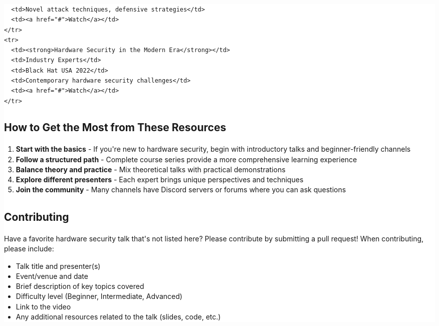       <td>Novel attack techniques, defensive strategies</td>
      <td><a href="#">Watch</a></td>
    </tr>
    <tr>
      <td><strong>Hardware Security in the Modern Era</strong></td>
      <td>Industry Experts</td>
      <td>Black Hat USA 2022</td>
      <td>Contemporary hardware security challenges</td>
      <td><a href="#">Watch</a></td>
    </tr>
  </tbody>
</table>

## How to Get the Most from These Resources

1. **Start with the basics** - If you're new to hardware security, begin with introductory talks and beginner-friendly channels
2. **Follow a structured path** - Complete course series provide a more comprehensive learning experience
3. **Balance theory and practice** - Mix theoretical talks with practical demonstrations
4. **Explore different presenters** - Each expert brings unique perspectives and techniques
5. **Join the community** - Many channels have Discord servers or forums where you can ask questions

## Contributing

Have a favorite hardware security talk that's not listed here? Please contribute by submitting a pull request! When contributing, please include:

- Talk title and presenter(s)
- Event/venue and date
- Brief description of key topics covered
- Difficulty level (Beginner, Intermediate, Advanced)
- Link to the video
- Any additional resources related to the talk (slides, code, etc.)
